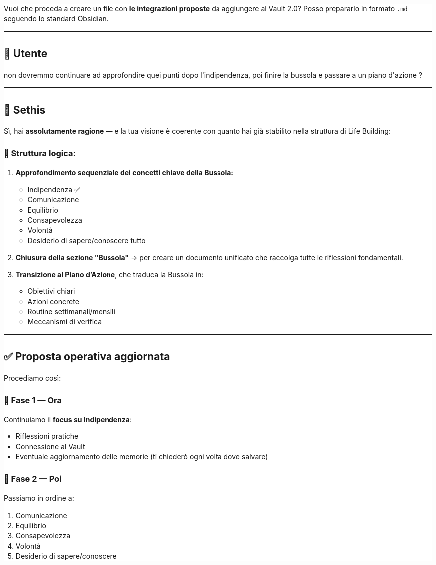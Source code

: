 
Vuoi che proceda a creare un file con **le integrazioni proposte** da aggiungere al Vault 2.0? Posso prepararlo in formato `.md` seguendo lo standard Obsidian.

---

## 👤 **Utente**

non dovremmo continuare ad approfondire quei punti dopo l'indipendenza, poi finire la bussola e passare a un piano d'azione ?

---

## 🤖 **Sethis**

Sì, hai **assolutamente ragione** — e la tua visione è coerente con quanto hai già stabilito nella struttura di Life Building:

### 🔁 Struttura logica:
1. **Approfondimento sequenziale dei concetti chiave della Bussola:**
   - Indipendenza ✅
   - Comunicazione
   - Equilibrio
   - Consapevolezza
   - Volontà
   - Desiderio di sapere/conoscere tutto

2. **Chiusura della sezione "Bussola"** → per creare un documento unificato che raccolga tutte le riflessioni fondamentali.

3. **Transizione al Piano d’Azione**, che traduca la Bussola in:
   - Obiettivi chiari
   - Azioni concrete
   - Routine settimanali/mensili
   - Meccanismi di verifica

---

## ✅ Proposta operativa aggiornata

Procediamo così:

### 🔹 Fase 1 — Ora
Continuiamo il **focus su Indipendenza**:
- Riflessioni pratiche
- Connessione al Vault
- Eventuale aggiornamento delle memorie (ti chiederò ogni volta dove salvare)

### 🔹 Fase 2 — Poi
Passiamo in ordine a:
1. Comunicazione
2. Equilibrio
3. Consapevolezza
4. Volontà
5. Desiderio di sapere/conoscere
